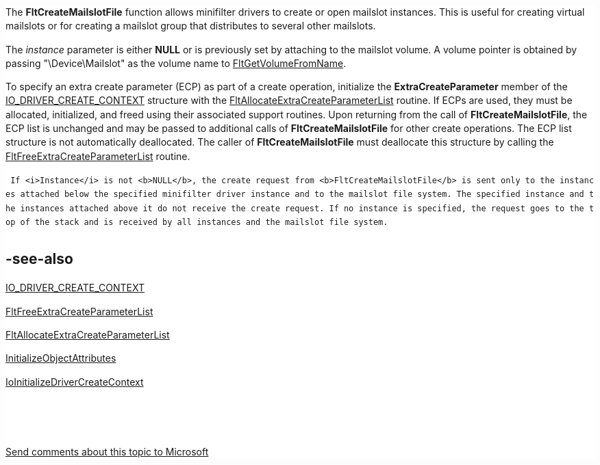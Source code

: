 
The <b>FltCreateMailslotFile</b> function allows minifilter drivers to create or open mailslot instances. This is useful for creating virtual mailslots or for creating a mailslot group that distributes to several other mailslots.

The <i>instance</i> parameter is either <b>NULL</b> or is previously set by attaching to the mailslot volume. A volume pointer is obtained by passing "\Device\Mailslot" as the volume name to <a href="..\fltkernel\nf-fltkernel-fltgetvolumefromname.md">FltGetVolumeFromName</a>.

To specify an extra create parameter (ECP) as part of a create operation, initialize the <b>ExtraCreateParameter</b> member of the <a href="..\ntddk\ns-ntddk-_io_driver_create_context.md">IO_DRIVER_CREATE_CONTEXT</a> structure with the <a href="..\fltkernel\nf-fltkernel-fltallocateextracreateparameterlist.md">FltAllocateExtraCreateParameterList</a> routine.  If ECPs are used, they must be allocated, initialized, and freed using their associated support routines.  Upon returning from the call of <b>FltCreateMailslotFile</b>, the ECP list is unchanged and may be passed to additional calls of <b>FltCreateMailslotFile</b> for other create operations.  The ECP list structure is not automatically deallocated. The caller of <b>FltCreateMailslotFile</b> must deallocate this structure by calling the <a href="..\fltkernel\nf-fltkernel-fltfreeextracreateparameterlist.md">FltFreeExtraCreateParameterList</a> routine.


     If <i>Instance</i> is not <b>NULL</b>, the create request from <b>FltCreateMailslotFile</b> is sent only to the instances attached below the specified minifilter driver instance and to the mailslot file system. The specified instance and the instances attached above it do not receive the create request. If no instance is specified, the request goes to the top of the stack and is received by all instances and the mailslot file system.



## -see-also

<a href="..\ntddk\ns-ntddk-_io_driver_create_context.md">IO_DRIVER_CREATE_CONTEXT</a>

<a href="..\fltkernel\nf-fltkernel-fltfreeextracreateparameterlist.md">FltFreeExtraCreateParameterList</a>

<a href="..\fltkernel\nf-fltkernel-fltallocateextracreateparameterlist.md">FltAllocateExtraCreateParameterList</a>

<a href="..\wudfwdm\nf-wudfwdm-initializeobjectattributes.md">InitializeObjectAttributes</a>

<a href="..\ntddk\nf-ntddk-ioinitializedrivercreatecontext.md">IoInitializeDriverCreateContext</a>

 

 

<a href="mailto:wsddocfb@microsoft.com?subject=Documentation%20feedback [ifsk\ifsk]:%20FltCreateMailslotFile function%20 RELEASE:%20(1/9/2018)&amp;body=%0A%0APRIVACY STATEMENT%0A%0AWe use your feedback to improve the documentation. We don't use your email address for any other purpose, and we'll remove your email address from our system after the issue that you're reporting is fixed. While we're working to fix this issue, we might send you an email message to ask for more info. Later, we might also send you an email message to let you know that we've addressed your feedback.%0A%0AFor more info about Microsoft's privacy policy, see http://privacy.microsoft.com/en-us/default.aspx." title="Send comments about this topic to Microsoft">Send comments about this topic to Microsoft</a>

